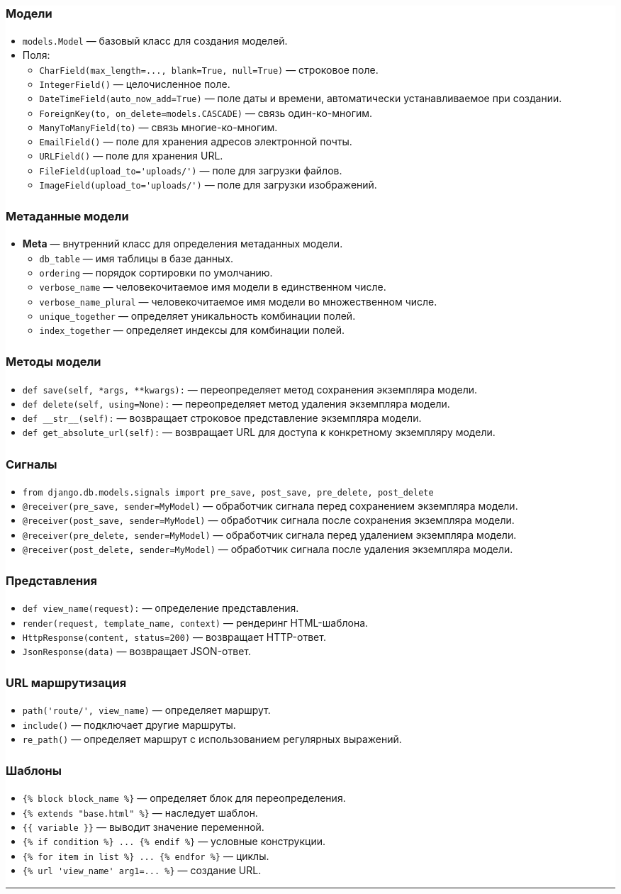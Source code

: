 ### Модели
- `models.Model` — базовый класс для создания моделей.
- Поля:
  - `CharField(max_length=..., blank=True, null=True)` — строковое поле.
  - `IntegerField()` — целочисленное поле.
  - `DateTimeField(auto_now_add=True)` — поле даты и времени, автоматически устанавливаемое при создании.
  - `ForeignKey(to, on_delete=models.CASCADE)` — связь один-ко-многим.
  - `ManyToManyField(to)` — связь многие-ко-многим.
  - `EmailField()` — поле для хранения адресов электронной почты.
  - `URLField()` — поле для хранения URL.
  - `FileField(upload_to='uploads/')` — поле для загрузки файлов.
  - `ImageField(upload_to='uploads/')` — поле для загрузки изображений.

### Метаданные модели
- **Meta** — внутренний класс для определения метаданных модели.
  - `db_table` — имя таблицы в базе данных.
  - `ordering` — порядок сортировки по умолчанию.
  - `verbose_name` — человекочитаемое имя модели в единственном числе.
  - `verbose_name_plural` — человекочитаемое имя модели во множественном числе.
  - `unique_together` — определяет уникальность комбинации полей.
  - `index_together` — определяет индексы для комбинации полей.

### Методы модели
- `def save(self, *args, **kwargs):` — переопределяет метод сохранения экземпляра модели.
- `def delete(self, using=None):` — переопределяет метод удаления экземпляра модели.
- `def __str__(self):` — возвращает строковое представление экземпляра модели.
- `def get_absolute_url(self):` — возвращает URL для доступа к конкретному экземпляру модели.

### Сигналы
- `from django.db.models.signals import pre_save, post_save, pre_delete, post_delete`
- `@receiver(pre_save, sender=MyModel)` — обработчик сигнала перед сохранением экземпляра модели.
- `@receiver(post_save, sender=MyModel)` — обработчик сигнала после сохранения экземпляра модели.
- `@receiver(pre_delete, sender=MyModel)` — обработчик сигнала перед удалением экземпляра модели.
- `@receiver(post_delete, sender=MyModel)` — обработчик сигнала после удаления экземпляра модели.

### Представления
- `def view_name(request):` — определение представления.
- `render(request, template_name, context)` — рендеринг HTML-шаблона.
- `HttpResponse(content, status=200)` — возвращает HTTP-ответ.
- `JsonResponse(data)` — возвращает JSON-ответ.

### URL маршрутизация
- `path('route/', view_name)` — определяет маршрут.
- `include()` — подключает другие маршруты.
- `re_path()` — определяет маршрут с использованием регулярных выражений.

### Шаблоны
- `{% block block_name %}` — определяет блок для переопределения.
- `{% extends "base.html" %}` — наследует шаблон.
- `{{ variable }}` — выводит значение переменной.
- `{% if condition %} ... {% endif %}` — условные конструкции.
- `{% for item in list %} ... {% endfor %}` — циклы.
- `{% url 'view_name' arg1=... %}` — создание URL.

---